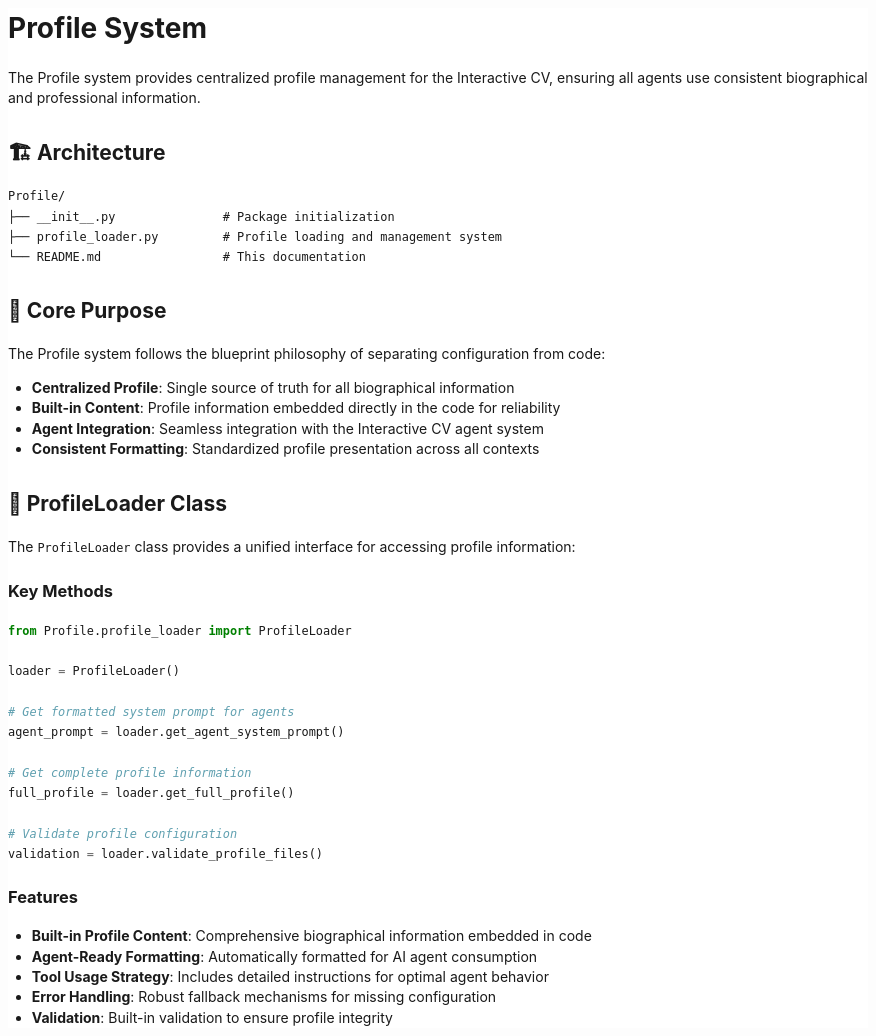 # Profile System

The Profile system provides centralized profile management for the Interactive CV, ensuring all agents use consistent biographical and professional information.

## 🏗️ Architecture

```
Profile/
├── __init__.py               # Package initialization
├── profile_loader.py         # Profile loading and management system
└── README.md                 # This documentation
```

## 🎯 Core Purpose

The Profile system follows the blueprint philosophy of separating configuration from code:

- **Centralized Profile**: Single source of truth for all biographical information
- **Built-in Content**: Profile information embedded directly in the code for reliability
- **Agent Integration**: Seamless integration with the Interactive CV agent system
- **Consistent Formatting**: Standardized profile presentation across all contexts

## 🔧 ProfileLoader Class

The `ProfileLoader` class provides a unified interface for accessing profile information:

### Key Methods

```python
from Profile.profile_loader import ProfileLoader

loader = ProfileLoader()

# Get formatted system prompt for agents
agent_prompt = loader.get_agent_system_prompt()

# Get complete profile information
full_profile = loader.get_full_profile()

# Validate profile configuration
validation = loader.validate_profile_files()
```

### Features

- **Built-in Profile Content**: Comprehensive biographical information embedded in code
- **Agent-Ready Formatting**: Automatically formatted for AI agent consumption
- **Tool Usage Strategy**: Includes detailed instructions for optimal agent behavior
- **Error Handling**: Robust fallback mechanisms for missing configuration
- **Validation**: Built-in validation to ensure profile integrity
